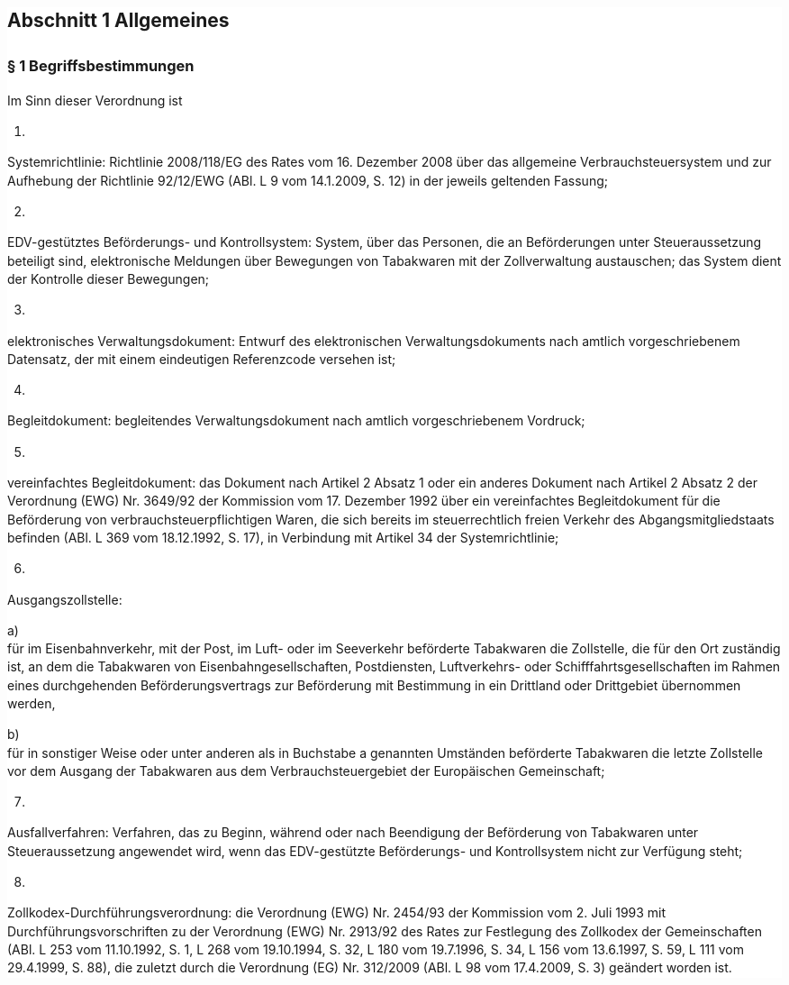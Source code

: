 Abschnitt 1 Allgemeines
-----------------------

### 

### § 1 Begriffsbestimmungen

Im Sinn dieser Verordnung ist

1.  
Systemrichtlinie: Richtlinie 2008/118/EG des Rates vom 16. Dezember 2008 über das allgemeine Verbrauchsteuersystem und zur Aufhebung der Richtlinie 92/12/EWG (ABl. L 9 vom 14.1.2009, S. 12) in der jeweils geltenden Fassung;

2.  
EDV-gestütztes Beförderungs- und Kontrollsystem: System, über das Personen, die an Beförderungen unter Steueraussetzung beteiligt sind, elektronische Meldungen über Bewegungen von Tabakwaren mit der Zollverwaltung austauschen; das System dient der Kontrolle dieser Bewegungen;

3.  
elektronisches Verwaltungsdokument: Entwurf des elektronischen Verwaltungsdokuments nach amtlich vorgeschriebenem Datensatz, der mit einem eindeutigen Referenzcode versehen ist;

4.  
Begleitdokument: begleitendes Verwaltungsdokument nach amtlich vorgeschriebenem Vordruck;

5.  
vereinfachtes Begleitdokument: das Dokument nach Artikel 2 Absatz 1 oder ein anderes Dokument nach Artikel 2 Absatz 2 der Verordnung (EWG) Nr. 3649/92 der Kommission vom 17. Dezember 1992 über ein vereinfachtes Begleitdokument für die Beförderung von verbrauchsteuerpflichtigen Waren, die sich bereits im steuerrechtlich freien Verkehr des Abgangsmitgliedstaats befinden (ABl. L 369 vom 18.12.1992, S. 17), in Verbindung mit Artikel 34 der Systemrichtlinie;

6.  
Ausgangszollstelle:

a)  
für im Eisenbahnverkehr, mit der Post, im Luft- oder im Seeverkehr beförderte Tabakwaren die Zollstelle, die für den Ort zuständig ist, an dem die Tabakwaren von Eisenbahngesellschaften, Postdiensten, Luftverkehrs- oder Schifffahrtsgesellschaften im Rahmen eines durchgehenden Beförderungsvertrags zur Beförderung mit Bestimmung in ein Drittland oder Drittgebiet übernommen werden,

b)  
für in sonstiger Weise oder unter anderen als in Buchstabe a genannten Umständen beförderte Tabakwaren die letzte Zollstelle vor dem Ausgang der Tabakwaren aus dem Verbrauchsteuergebiet der Europäischen Gemeinschaft;

7.  
Ausfallverfahren: Verfahren, das zu Beginn, während oder nach Beendigung der Beförderung von Tabakwaren unter Steueraussetzung angewendet wird, wenn das EDV-gestützte Beförderungs- und Kontrollsystem nicht zur Verfügung steht;

8.  
Zollkodex-Durchführungsverordnung: die Verordnung (EWG) Nr. 2454/93 der Kommission vom 2. Juli 1993 mit Durchführungsvorschriften zu der Verordnung (EWG) Nr. 2913/92 des Rates zur Festlegung des Zollkodex der Gemeinschaften (ABl. L 253 vom 11.10.1992, S. 1, L 268 vom 19.10.1994, S. 32, L 180 vom 19.7.1996, S. 34, L 156 vom 13.6.1997, S. 59, L 111 vom 29.4.1999, S. 88), die zuletzt durch die Verordnung (EG) Nr. 312/2009 (ABl. L 98 vom 17.4.2009, S. 3) geändert worden ist.
